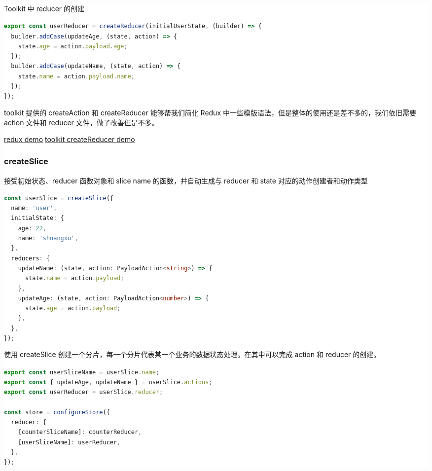   Toolkit 中 reducer 的创建

  ```js
  export const userReducer = createReducer(initialUserState, (builder) => {
    builder.addCase(updateAge, (state, action) => {
      state.age = action.payload.age;
    });
    builder.addCase(updateName, (state, action) => {
      state.name = action.payload.name;
    });
  });
  ```

toolkit 提供的 createAction 和 createReducer 能够帮我们简化 Redux 中一些模版语法，但是整体的使用还是差不多的，我们依旧需要 action 文件和 reducer 文件，做了改善但是不多。

[redux demo](https://github.com/LuckyFBB/Front-End-Examples/blob/main/mini-redux/example/example.ts) [toolkit createReducer demo](https://github.com/LuckyFBB/Front-End-Examples/blob/main/mini-redux-toolkit/examples/example_reducer/example.ts)

### createSlice

接受初始状态、reducer 函数对象和 slice name 的函数，并自动生成与 reducer 和 state 对应的动作创建者和动作类型

```ts
const userSlice = createSlice({
  name: 'user',
  initialState: {
    age: 22,
    name: 'shuangxu',
  },
  reducers: {
    updateName: (state, action: PayloadAction<string>) => {
      state.name = action.payload;
    },
    updateAge: (state, action: PayloadAction<number>) => {
      state.age = action.payload;
    },
  },
});
```

使用 createSlice 创建一个分片，每一个分片代表某一个业务的数据状态处理。在其中可以完成 action 和 reducer 的创建。

```ts
export const userSliceName = userSlice.name;
export const { updateAge, updateName } = userSlice.actions;
export const userReducer = userSlice.reducer;

const store = configureStore({
  reducer: {
    [counterSliceName]: counterReducer,
    [userSliceName]: userReducer,
  },
});
```
